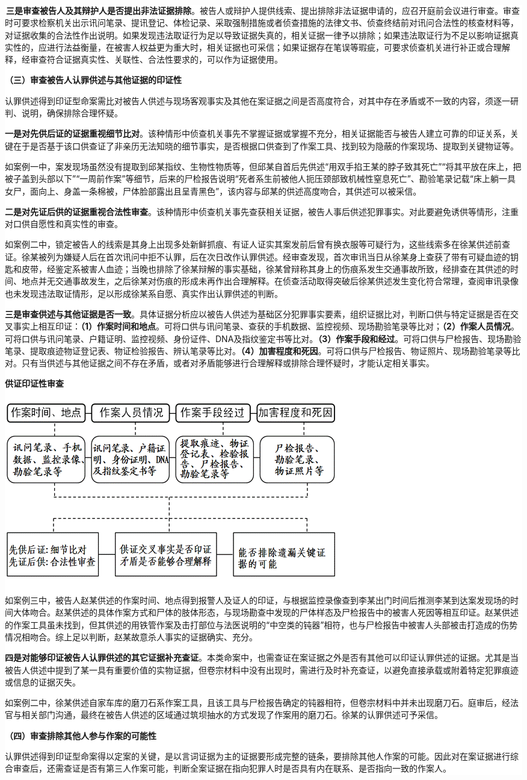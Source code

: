 ![](assets/image005.gif)**三是审查被告人及其辩护人是否提出非法证据排除**。被告人或辩护人提供线索、提出排除非法证据申请的，应召开庭前会议进行审查。审查时可要求检察机关出示讯问笔录、提讯登记、体检记录、采取强制措施或者侦查措施的法律文书、侦查终结前对讯问合法性的核查材料等，对证据收集的合法性作出说明。如果发现违法取证行为足以导致证据失真的，相关证据一律予以排除；如果违法取证行为不足以影响证据真实性的，应进行法益衡量，在被害人权益更为重大时，相关证据也可采信；如果证据存在笔误等瑕疵，可要求侦查机关进行补正或合理解释，经审查符合证据真实性、关联性、合法性要求的，可以作为证据使用。

**（三）审查被告人认罪供述与其他证据的印证性**

认罪供述得到印证型命案需比对被告人供述与现场客观事实及其他在案证据之间是否高度符合，对其中存在矛盾或不一致的内容，须逐一研判、说明，确保排除合理怀疑。

**一是对先供后证的证据重视细节比对**。该种情形中侦查机关事先不掌握证据或掌握不充分，相关证据能否与被告人建立可靠的印证关系，关键在于是否基于该口供查证了非亲历无法知晓的细节事实，是否根据口供查到了作案工具、找到较为隐蔽的作案现场、提取到关键物证等。

如案例一中，案发现场虽然没有提取到邱某指纹、生物性物质等，但邱某自首后先供述“用双手掐王某的脖子致其死亡”“将其平放在床上，把被子盖到头部以下”“一周前作案”等细节，后来的尸检报告说明“死者系生前被他人扼压颈部致机械性窒息死亡”、勘验笔录记载“床上躺一具女尸，面向上、身盖一条棉被，尸体脸部露出且呈青黑色”，该内容与邱某的供述高度吻合，其供述可以被采信。

**二是对先证后供的证据重视合法性审查**。该种情形中侦查机关事先查获相关证据，被告人事后供述犯罪事实。对此要避免诱供等情形，注重对口供自愿性和真实性的审查。

如案例二中，锁定被告人的线索是其身上出现多处新鲜抓痕、有证人证实其案发前后曾有换衣服等可疑行为，这些线索多在徐某供述前查证。徐某被列为嫌疑人后在首次讯问中拒不认罪，后在次日改作认罪供述。经审查发现，首次审讯当日从徐某身上查获了带有可疑血迹的钥匙和皮带，经鉴定系被害人血迹；当晚也排除了徐某辩解的事实基础，徐某曾辩称其身上的伤痕系发生交通事故所致，经排查在其供述的时间、地点并无交通事故发生，之后徐某对伤痕的形成未再作出合理解释。在侦查活动取得突破后徐某供述发生变化符合常理，查阅审讯录像也未发现违法取证情形，足以形成徐某系自愿、真实作出认罪供述的判断。

**三是审查供述与其他证据是否一致**。具体证据分析应以被告人供述为基础区分犯罪事实要素，组织证据比对，判断口供与特定证据是否在交叉事实上相互印证：**（****1****）作案时间和地点**。可将口供与讯问笔录、查获的手机数据、监控视频、现场勘验笔录等比对；**（****2****）作案人员情况**。可将口供与讯问笔录、户籍证明、监控视频、身份证件、DNA及指纹鉴定书等比对。**（****3****）作案手段和经过**。可将口供与尸检报告、现场勘验笔录、提取痕迹物证登记表、物证检验报告、辨认笔录等比对。**（****4****）加害程度和死因**。可将口供与尸检报告、物证照片、现场勘验笔录等比对。只有当供述与其他证据之间不存在矛盾，或者对矛盾能够进行合理解释或排除合理怀疑时，才能认定相关事实。

**供证印证性审查**

![003.png](assets/image007.gif)

如案例三中，被告人赵某供述的作案时间、地点得到报警人及证人的印证，与根据监控录像查到李某出门时间后推测李某到达案发现场的时间大体吻合。赵某供述的具体作案方式和尸体的肢体形态，与现场勘查中发现的尸体样态及尸检报告中的被害人死因等相互印证。赵某供述的作案工具虽未找到，但其供述的用铁管作案及击打部位与法医说明的“中空类的钝器”相符，也与尸检报告中被害人头部被击打造成的伤势情况相吻合。综上足以判断，赵某故意杀人事实的证据确实、充分。

**四是对能够印证被告人认罪供述的其它证据补充查证**。本类命案中，也需查证在案证据之外是否有其他可以印证认罪供述的证据。尤其是当被告人供述中提到了某一具有重要价值的实物证据，但卷宗材料中没有出现时，需进行及时补充查证，以避免直接承载或附着特定犯罪痕迹或信息的证据灭失。

如案例二中，徐某供述自家车库的磨刀石系作案工具，且该工具与尸检报告确定的钝器相符，但卷宗材料中并未出现磨刀石。庭审后，经法官与相关部门沟通，最终在被告人供述的区域通过筑坝抽水的方式发现了作案用的磨刀石。徐某的认罪供述可予采信。

**（四）审查排除其他人参与作案的可能性**

认罪供述得到印证型命案得以定案的关键，是以言词证据为主的证据要形成完整的链条，要排除其他人作案的可能。因此对在案证据进行综合审查后，还需查证是否有第三人作案可能，判断全案证据在指向犯罪人时是否具有内在联系、是否指向一致的作案人。

